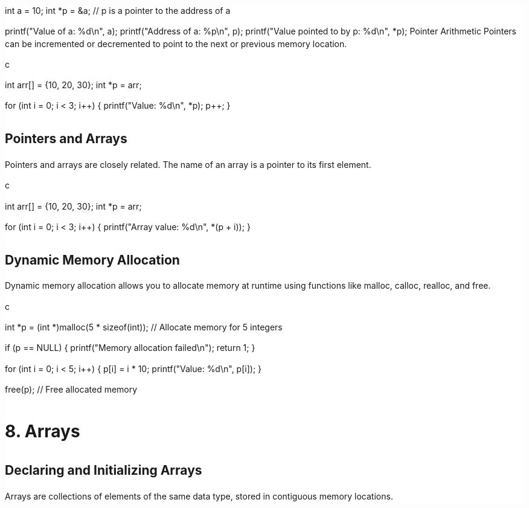 int a = 10;
int *p = &a;  // p is a pointer to the address of a

printf("Value of a: %d\n", a);
printf("Address of a: %p\n", p);
printf("Value pointed to by p: %d\n", *p);
Pointer Arithmetic
Pointers can be incremented or decremented to point to the next or previous memory location.

c

int arr[] = {10, 20, 30};
int *p = arr;

for (int i = 0; i < 3; i++) {
    printf("Value: %d\n", *p);
    p++;
}
## Pointers and Arrays
Pointers and arrays are closely related. The name of an array is a pointer to its first element.

c

int arr[] = {10, 20, 30};
int *p = arr;

for (int i = 0; i < 3; i++) {
    printf("Array value: %d\n", *(p + i));
}
## Dynamic Memory Allocation
Dynamic memory allocation allows you to allocate memory at runtime using functions like malloc, calloc, realloc, and free.

c

int *p = (int *)malloc(5 * sizeof(int));  // Allocate memory for 5 integers

if (p == NULL) {
    printf("Memory allocation failed\n");
    return 1;
}

for (int i = 0; i < 5; i++) {
    p[i] = i * 10;
    printf("Value: %d\n", p[i]);
}

free(p);  // Free allocated memory
# 8. Arrays
## Declaring and Initializing Arrays
Arrays are collections of elements of the same data type, stored in contiguous memory locations.
